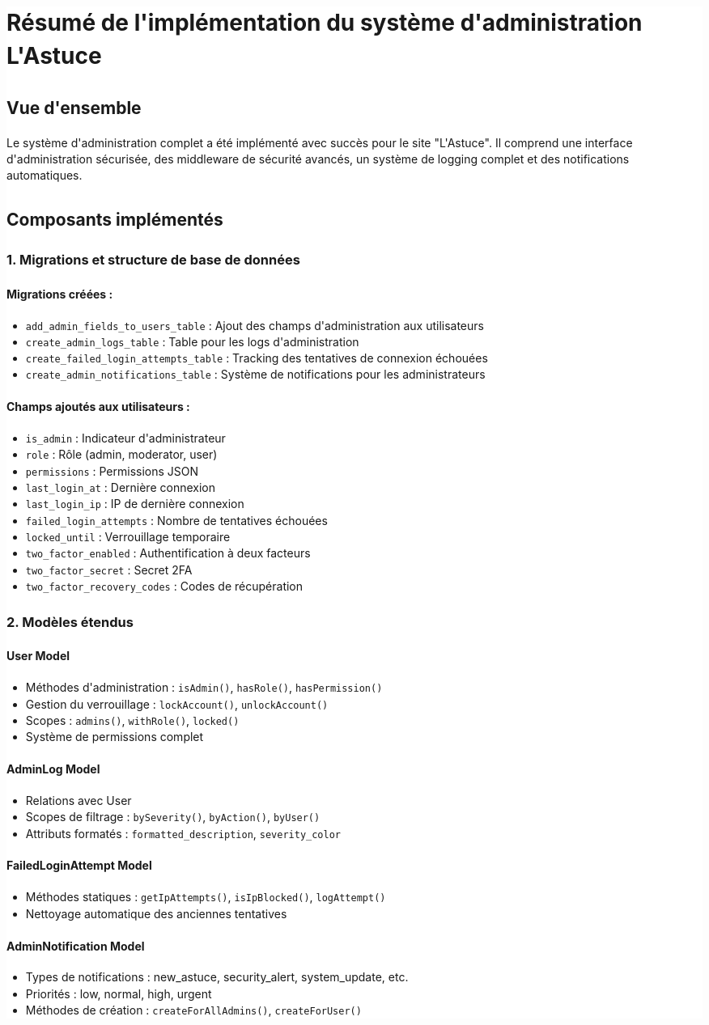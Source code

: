 # Résumé de l'implémentation du système d'administration L'Astuce

## Vue d'ensemble

Le système d'administration complet a été implémenté avec succès pour le site "L'Astuce". Il comprend une interface d'administration sécurisée, des middleware de sécurité avancés, un système de logging complet et des notifications automatiques.

## Composants implémentés

### 1. Migrations et structure de base de données

#### Migrations créées :
- `add_admin_fields_to_users_table` : Ajout des champs d'administration aux utilisateurs
- `create_admin_logs_table` : Table pour les logs d'administration
- `create_failed_login_attempts_table` : Tracking des tentatives de connexion échouées
- `create_admin_notifications_table` : Système de notifications pour les administrateurs

#### Champs ajoutés aux utilisateurs :
- `is_admin` : Indicateur d'administrateur
- `role` : Rôle (admin, moderator, user)
- `permissions` : Permissions JSON
- `last_login_at` : Dernière connexion
- `last_login_ip` : IP de dernière connexion
- `failed_login_attempts` : Nombre de tentatives échouées
- `locked_until` : Verrouillage temporaire
- `two_factor_enabled` : Authentification à deux facteurs
- `two_factor_secret` : Secret 2FA
- `two_factor_recovery_codes` : Codes de récupération

### 2. Modèles étendus

#### User Model
- Méthodes d'administration : `isAdmin()`, `hasRole()`, `hasPermission()`
- Gestion du verrouillage : `lockAccount()`, `unlockAccount()`
- Scopes : `admins()`, `withRole()`, `locked()`
- Système de permissions complet

#### AdminLog Model
- Relations avec User
- Scopes de filtrage : `bySeverity()`, `byAction()`, `byUser()`
- Attributs formatés : `formatted_description`, `severity_color`

#### FailedLoginAttempt Model
- Méthodes statiques : `getIpAttempts()`, `isIpBlocked()`, `logAttempt()`
- Nettoyage automatique des anciennes tentatives

#### AdminNotification Model
- Types de notifications : new_astuce, security_alert, system_update, etc.
- Priorités : low, normal, high, urgent
- Méthodes de création : `createForAllAdmins()`, `createForUser()`

